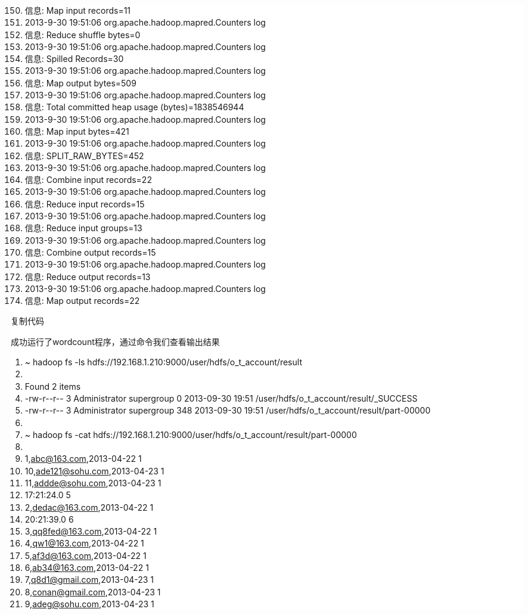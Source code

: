 150. 信息:     Map input records=11
151. 2013-9-30 19:51:06 org.apache.hadoop.mapred.Counters log
152. 信息:     Reduce shuffle bytes=0
153. 2013-9-30 19:51:06 org.apache.hadoop.mapred.Counters log
154. 信息:     Spilled Records=30
155. 2013-9-30 19:51:06 org.apache.hadoop.mapred.Counters log
156. 信息:     Map output bytes=509
157. 2013-9-30 19:51:06 org.apache.hadoop.mapred.Counters log
158. 信息:     Total committed heap usage (bytes)=1838546944
159. 2013-9-30 19:51:06 org.apache.hadoop.mapred.Counters log
160. 信息:     Map input bytes=421
161. 2013-9-30 19:51:06 org.apache.hadoop.mapred.Counters log
162. 信息:     SPLIT_RAW_BYTES=452
163. 2013-9-30 19:51:06 org.apache.hadoop.mapred.Counters log
164. 信息:     Combine input records=22
165. 2013-9-30 19:51:06 org.apache.hadoop.mapred.Counters log
166. 信息:     Reduce input records=15
167. 2013-9-30 19:51:06 org.apache.hadoop.mapred.Counters log
168. 信息:     Reduce input groups=13
169. 2013-9-30 19:51:06 org.apache.hadoop.mapred.Counters log
170. 信息:     Combine output records=15
171. 2013-9-30 19:51:06 org.apache.hadoop.mapred.Counters log
172. 信息:     Reduce output records=13
173. 2013-9-30 19:51:06 org.apache.hadoop.mapred.Counters log
174. 信息:     Map output records=22

复制代码

成功运行了wordcount程序，通过命令我们查看输出结果

1. ~ hadoop fs -ls hdfs://192.168.1.210:9000/user/hdfs/o_t_account/result
2. 
3. Found 2 items
4. -rw-r--r--   3 Administrator supergroup          0 2013-09-30 19:51 /user/hdfs/o_t_account/result/_SUCCESS
5. -rw-r--r--   3 Administrator supergroup        348 2013-09-30 19:51 /user/hdfs/o_t_account/result/part-00000
6. 
7. ~ hadoop fs -cat hdfs://192.168.1.210:9000/user/hdfs/o_t_account/result/part-00000
8. 
9. 1,abc@163.com,2013-04-22        1
10. 10,ade121@sohu.com,2013-04-23   1
11. 11,addde@sohu.com,2013-04-23    1
12. 17:21:24.0      5
13. 2,dedac@163.com,2013-04-22      1
14. 20:21:39.0      6
15. 3,qq8fed@163.com,2013-04-22     1
16. 4,qw1@163.com,2013-04-22        1
17. 5,af3d@163.com,2013-04-22       1
18. 6,ab34@163.com,2013-04-22       1
19. 7,q8d1@gmail.com,2013-04-23     1
20. 8,conan@gmail.com,2013-04-23    1
21. 9,adeg@sohu.com,2013-04-23      1
